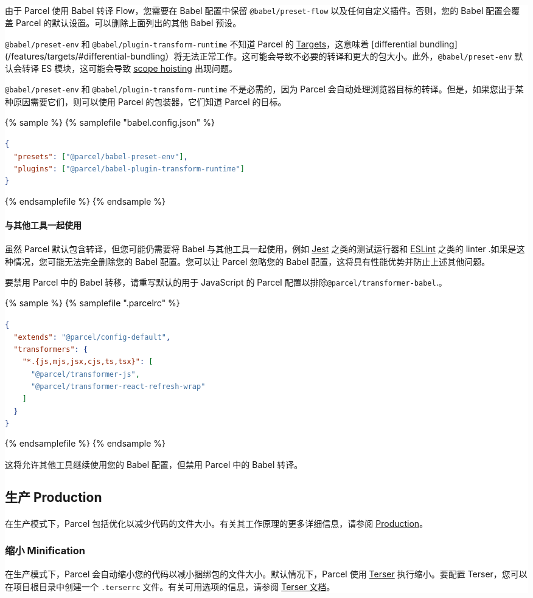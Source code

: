 由于 Parcel 使用 Babel 转译 Flow，您需要在 Babel 配置中保留 `@babel/preset-flow` 以及任何自定义插件。否则，您的 Babel 配置会覆盖 Parcel 的默认设置。可以删除上面列出的其他 Babel 预设。

`@babel/preset-env` 和 `@babel/plugin-transform-runtime` 不知道 Parcel 的 [Targets](/features/targets/)，这意味着 [differential bundling](/features/targets/#differential-bundling）将无法正常工作。这可能会导致不必要的转译和更大的包大小。此外，`@babel/preset-env` 默认会转译 ES 模块，这可能会导致 [scope hoisting](/features/scope-hoisting/) 出现问题。

`@babel/preset-env` 和 `@babel/plugin-transform-runtime` 不是必需的，因为 Parcel 会自动处理浏览器目标的转译。但是，如果您出于某种原因需要它们，则可以使用 Parcel 的包装器，它们知道 Parcel 的目标。

{% sample %}
{% samplefile "babel.config.json" %}

```json
{
  "presets": ["@parcel/babel-preset-env"],
  "plugins": ["@parcel/babel-plugin-transform-runtime"]
}
```

{% endsamplefile %}
{% endsample %}

#### 与其他工具一起使用

虽然 Parcel 默认包含转译，但您可能仍需要将 Babel 与其他工具一起使用，例如 [Jest](https://jestjs.io) 之类的测试运行器和 [ESLint](https://eslint.org) 之类的 linter .如果是这种情况，您可能无法完全删除您的 Babel 配置。您可以让 Parcel 忽略您的 Babel 配置，这将具有性能优势并防止上述其他问题。

要禁用 Parcel 中的 Babel 转移，请重写默认的用于 JavaScript 的 Parcel 配置以排除`@parcel/transformer-babel`.。

{% sample %}
{% samplefile ".parcelrc" %}

```json
{
  "extends": "@parcel/config-default",
  "transformers": {
    "*.{js,mjs,jsx,cjs,ts,tsx}": [
      "@parcel/transformer-js",
      "@parcel/transformer-react-refresh-wrap"
    ]
  }
}
```

{% endsamplefile %}
{% endsample %}

这将允许其他工具继续使用您的 Babel 配置，但禁用 Parcel 中的 Babel 转译。

## 生产 Production

在生产模式下，Parcel 包括优化以减少代码的文件大小。有关其工作原理的更多详细信息，请参阅 [Production](/features/production/)。

### 缩小 Minification

在生产模式下，Parcel 会自动缩小您的代码以减小捆绑包的文件大小。默认情况下，Parcel 使用 [Terser](https://github.com/terser/terser) 执行缩小。要配置 Terser，您可以在项目根目录中创建一个 `.terserrc` 文件。有关可用选项的信息，请参阅 [Terser 文档](https://github.com/terser/terser#minify-options)。
